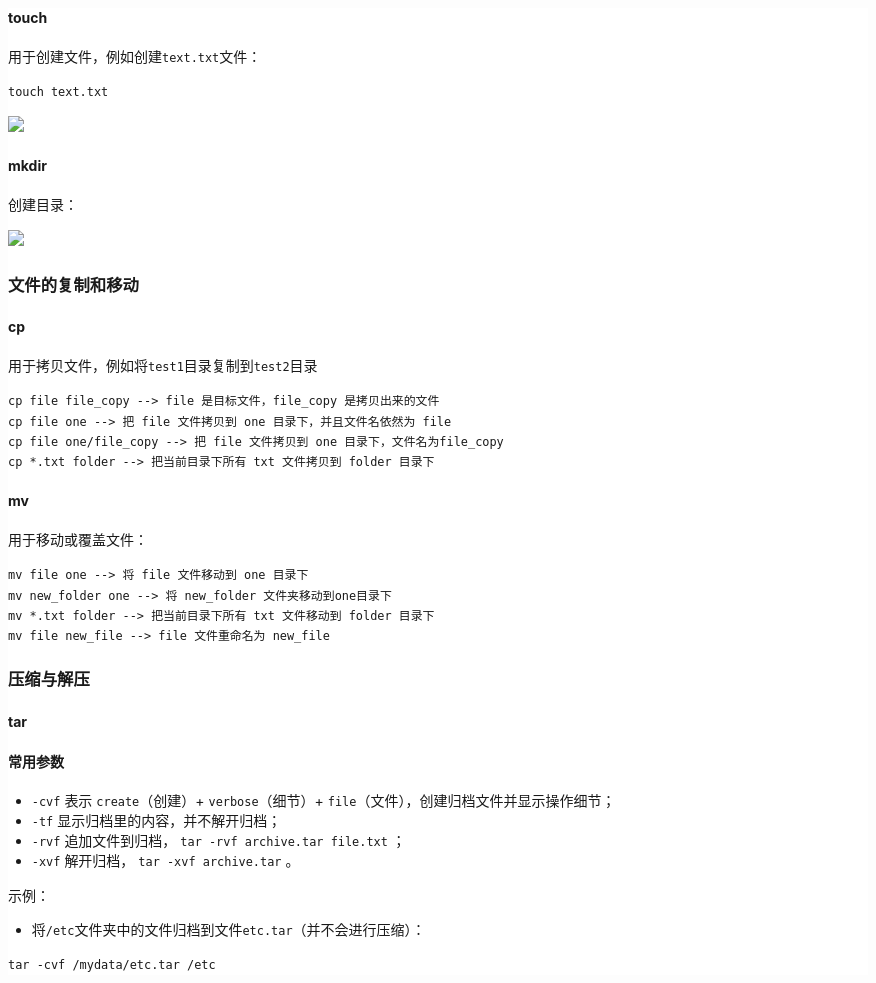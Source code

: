 #### touch

用于创建文件，例如创建`text.txt`文件：

```
touch text.txt
```

![](https://gitee.com/hyy_xiaoluo/mymd/blob/master/Linux%E5%AD%A6%E4%B9%A0/img/CC/20.png)

#### mkdir

创建目录：

![](https://gitee.com/hyy_xiaoluo/mymd/blob/master/Linux%E5%AD%A6%E4%B9%A0/img/CC/17.png)

### 文件的复制和移动

#### cp

用于拷贝文件，例如将`test1`目录复制到`test2`目录

```
cp file file_copy --> file 是目标文件，file_copy 是拷贝出来的文件
cp file one --> 把 file 文件拷贝到 one 目录下，并且文件名依然为 file
cp file one/file_copy --> 把 file 文件拷贝到 one 目录下，文件名为file_copy
cp *.txt folder --> 把当前目录下所有 txt 文件拷贝到 folder 目录下
```

#### mv

用于移动或覆盖文件：

```
mv file one --> 将 file 文件移动到 one 目录下
mv new_folder one --> 将 new_folder 文件夹移动到one目录下
mv *.txt folder --> 把当前目录下所有 txt 文件移动到 folder 目录下
mv file new_file --> file 文件重命名为 new_file
```

### 压缩与解压

#### tar

#### 常用参数

- `-cvf` 表示 `create`（创建）+ `verbose`（细节）+ `file`（文件），创建归档文件并显示操作细节；
- `-tf` 显示归档里的内容，并不解开归档；
- `-rvf` 追加文件到归档， `tar -rvf archive.tar file.txt` ；
- `-xvf` 解开归档， `tar -xvf archive.tar` 。

示例：

- 将`/etc`文件夹中的文件归档到文件`etc.tar`（并不会进行压缩）：

```
tar -cvf /mydata/etc.tar /etc
```
